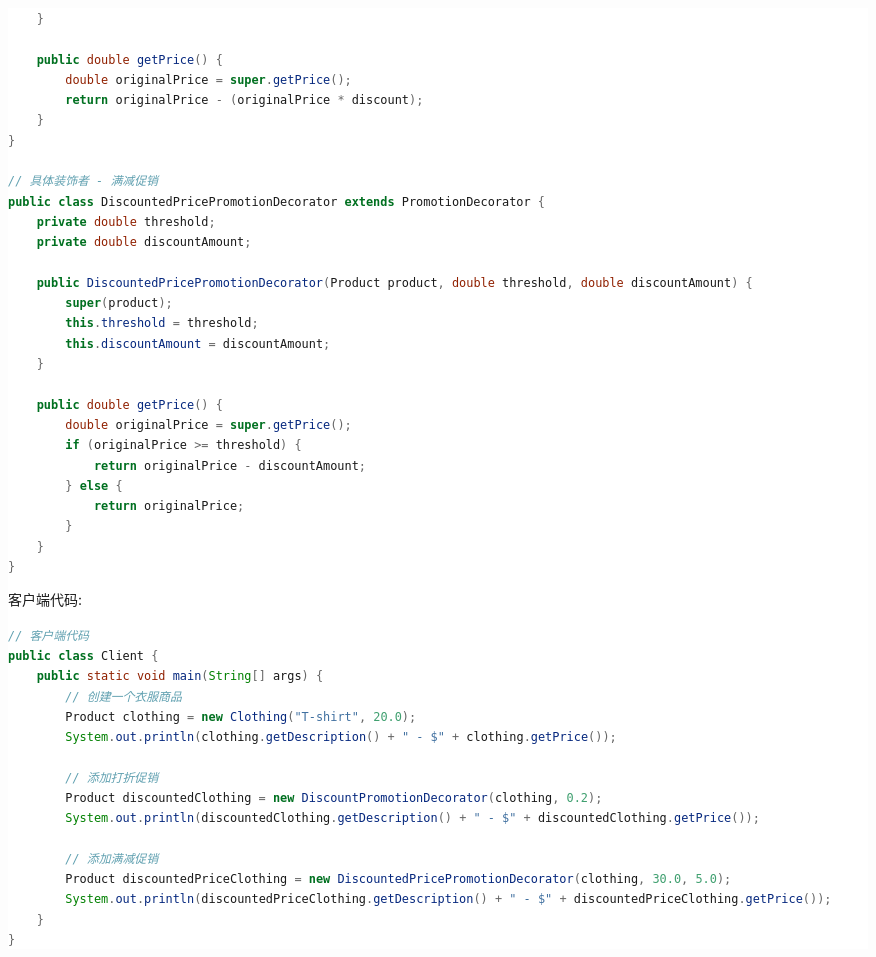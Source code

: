 ```java
    }

    public double getPrice() {
        double originalPrice = super.getPrice();
        return originalPrice - (originalPrice * discount);
    }
}

// 具体装饰者 - 满减促销
public class DiscountedPricePromotionDecorator extends PromotionDecorator {
    private double threshold;
    private double discountAmount;

    public DiscountedPricePromotionDecorator(Product product, double threshold, double discountAmount) {
        super(product);
        this.threshold = threshold;
        this.discountAmount = discountAmount;
    }

    public double getPrice() {
        double originalPrice = super.getPrice();
        if (originalPrice >= threshold) {
            return originalPrice - discountAmount;
        } else {
            return originalPrice;
        }
    }
}
```

客户端代码:

```java
// 客户端代码
public class Client {
    public static void main(String[] args) {
        // 创建一个衣服商品
        Product clothing = new Clothing("T-shirt", 20.0);
        System.out.println(clothing.getDescription() + " - $" + clothing.getPrice());

        // 添加打折促销
        Product discountedClothing = new DiscountPromotionDecorator(clothing, 0.2);
        System.out.println(discountedClothing.getDescription() + " - $" + discountedClothing.getPrice());

        // 添加满减促销
        Product discountedPriceClothing = new DiscountedPricePromotionDecorator(clothing, 30.0, 5.0);
        System.out.println(discountedPriceClothing.getDescription() + " - $" + discountedPriceClothing.getPrice());
    }
}
```
